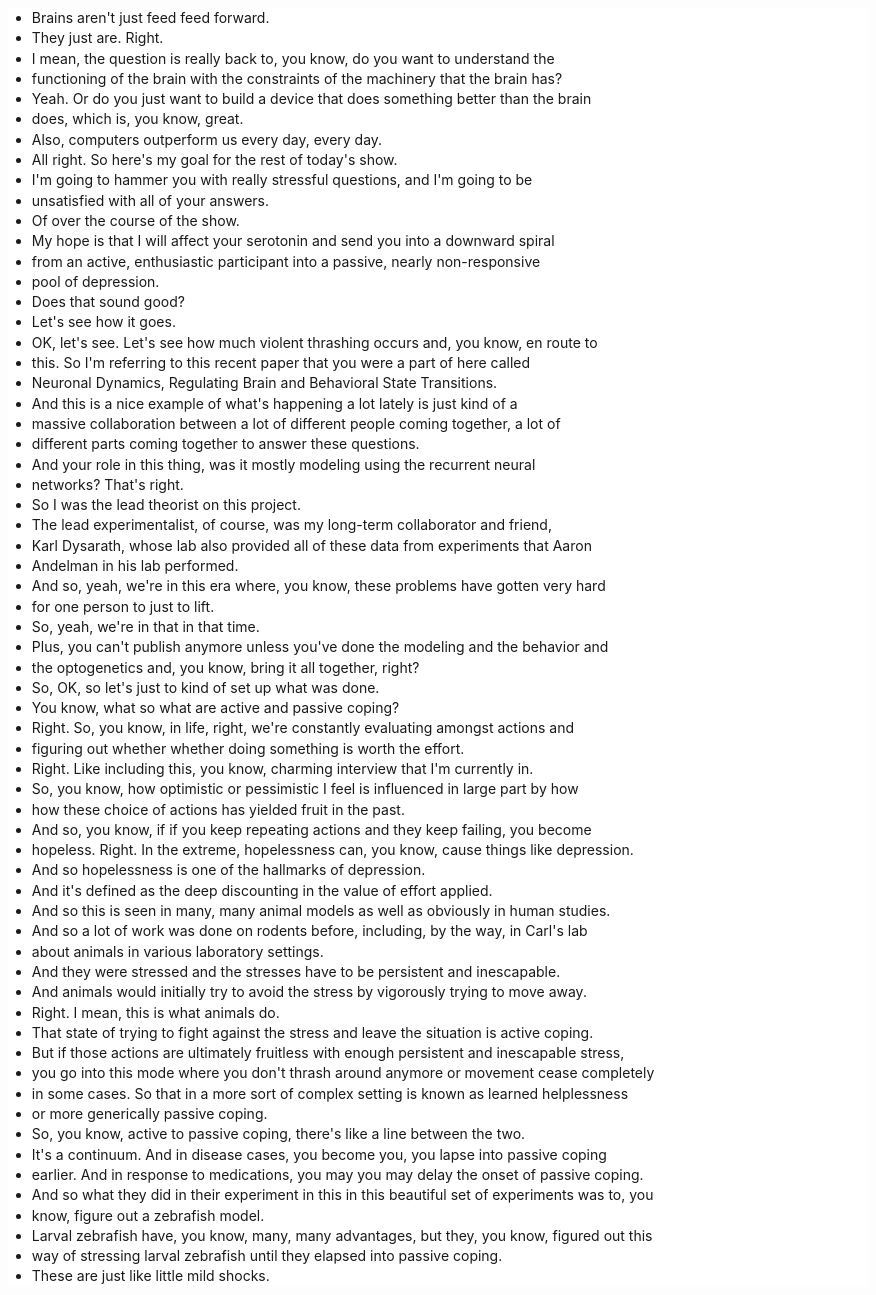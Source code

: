 *  Brains aren't just feed feed forward.
*  They just are. Right.
*  I mean, the question is really back to, you know, do you want to understand the
*  functioning of the brain with the constraints of the machinery that the brain has?
*  Yeah. Or do you just want to build a device that does something better than the brain
*  does, which is, you know, great.
*  Also, computers outperform us every day, every day.
*  All right. So here's my goal for the rest of today's show.
*  I'm going to hammer you with really stressful questions, and I'm going to be
*  unsatisfied with all of your answers.
*  Of over the course of the show.
*  My hope is that I will affect your serotonin and send you into a downward spiral
*  from an active, enthusiastic participant into a passive, nearly non-responsive
*  pool of depression.
*  Does that sound good?
*  Let's see how it goes.
*  OK, let's see. Let's see how much violent thrashing occurs and, you know, en route to
*  this. So I'm referring to this recent paper that you were a part of here called
*  Neuronal Dynamics, Regulating Brain and Behavioral State Transitions.
*  And this is a nice example of what's happening a lot lately is just kind of a
*  massive collaboration between a lot of different people coming together, a lot of
*  different parts coming together to answer these questions.
*  And your role in this thing, was it mostly modeling using the recurrent neural
*  networks? That's right.
*  So I was the lead theorist on this project.
*  The lead experimentalist, of course, was my long-term collaborator and friend,
*  Karl Dysarath, whose lab also provided all of these data from experiments that Aaron
*  Andelman in his lab performed.
*  And so, yeah, we're in this era where, you know, these problems have gotten very hard
*  for one person to just to lift.
*  So, yeah, we're in that in that time.
*  Plus, you can't publish anymore unless you've done the modeling and the behavior and
*  the optogenetics and, you know, bring it all together, right?
*  So, OK, so let's just to kind of set up what was done.
*  You know, what so what are active and passive coping?
*  Right. So, you know, in life, right, we're constantly evaluating amongst actions and
*  figuring out whether whether doing something is worth the effort.
*  Right. Like including this, you know, charming interview that I'm currently in.
*  So, you know, how optimistic or pessimistic I feel is influenced in large part by how
*  how these choice of actions has yielded fruit in the past.
*  And so, you know, if if you keep repeating actions and they keep failing, you become
*  hopeless. Right. In the extreme, hopelessness can, you know, cause things like depression.
*  And so hopelessness is one of the hallmarks of depression.
*  And it's defined as the deep discounting in the value of effort applied.
*  And so this is seen in many, many animal models as well as obviously in human studies.
*  And so a lot of work was done on rodents before, including, by the way, in Carl's lab
*  about animals in various laboratory settings.
*  And they were stressed and the stresses have to be persistent and inescapable.
*  And animals would initially try to avoid the stress by vigorously trying to move away.
*  Right. I mean, this is what animals do.
*  That state of trying to fight against the stress and leave the situation is active coping.
*  But if those actions are ultimately fruitless with enough persistent and inescapable stress,
*  you go into this mode where you don't thrash around anymore or movement cease completely
*  in some cases. So that in a more sort of complex setting is known as learned helplessness
*  or more generically passive coping.
*  So, you know, active to passive coping, there's like a line between the two.
*  It's a continuum. And in disease cases, you become you, you lapse into passive coping
*  earlier. And in response to medications, you may you may delay the onset of passive coping.
*  And so what they did in their experiment in this in this beautiful set of experiments was to, you
*  know, figure out a zebrafish model.
*  Larval zebrafish have, you know, many, many advantages, but they, you know, figured out this
*  way of stressing larval zebrafish until they elapsed into passive coping.
*  These are just like little mild shocks.